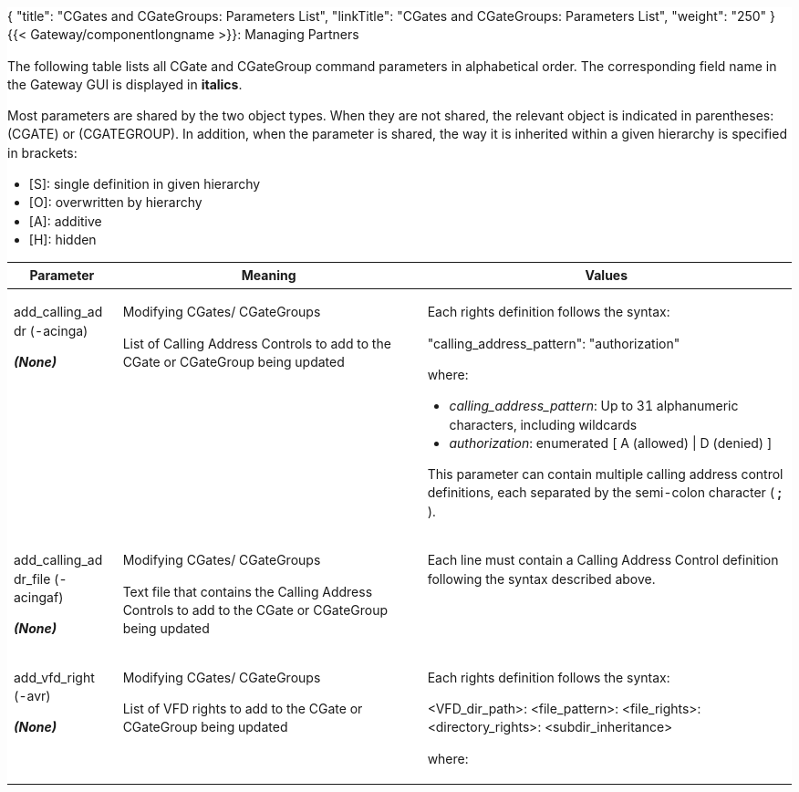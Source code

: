 {
    "title": "CGates and CGateGroups: Parameters List",
    "linkTitle": "CGates and CGateGroups: Parameters List",
    "weight": "250"
}{{< Gateway/componentlongname  >}}: Managing Partners

The following table lists all CGate and CGateGroup command parameters in alphabetical order. The corresponding field name in the Gateway GUI is displayed in **italics**.

Most parameters are shared by the two object types. When they are not shared, the relevant object is indicated in parentheses: (CGATE) or (CGATEGROUP). In addition, when the parameter is shared, the way it is inherited within a given hierarchy is specified in brackets:

-   \[S\]: single definition in given hierarchy
-   \[O\]: overwritten by hierarchy
-   \[A\]: additive
-   \[H\]: hidden

<table>
         
         
         
         
   
   <thead>
      <tr>
<th class="HeadE-Column1-Header1">Parameter         </th>
<th class="HeadE-Column1-Header1">Meaning         </th>
<th class="HeadD-Column1-Header1">Values         </th>
      </tr>
   </thead>
   <tbody>
      <tr>
         <td><p>add_calling_addr (-acinga)</p>
<p><span style="font-style: italic;font-weight: bold;">(None)</span></p>         </td>
         <td><p>Modifying CGates/ CGateGroups</p>
<p>List of Calling Address Controls to add to the CGate or CGateGroup being updated</p>         </td>
         <td><p>Each rights definition follows the syntax:</p>
<p>"calling_address_pattern": "authorization"</p>
<p>where:</p>
<ul>
<li><span style="font-style: italic;">calling_address_pattern</span>: Up to 31 alphanumeric characters, including wildcards</li>
<li><span style="font-style: italic;">authorization</span>: enumerated [ A (allowed) | D (denied) ]</li>
</ul>
<p>This parameter can contain multiple calling address control definitions, each separated by the semi-colon character (<span class="code" style="font-weight: bold;"> ;</span> ).</p>         </td>
      </tr>
      <tr>
         <td><p>add_calling_addr_file (-acingaf)</p>
<p><span style="font-style: italic;font-weight: bold;">(None)</span></p>         </td>
         <td><p>Modifying CGates/ CGateGroups</p>
<p>Text file that contains the Calling Address Controls to add to the CGate or CGateGroup being updated</p>         </td>
         <td><p>Each line must contain a Calling Address Control definition following the syntax described above.</p>         </td>
      </tr>
      <tr>
         <td><p>add_vfd_right (-avr)</p>
<p><span style="font-style: italic;font-weight: bold;">(None)</span></p>         </td>
         <td><p>Modifying CGates/ CGateGroups</p>
<p>List of VFD rights to add to the CGate or CGateGroup being updated</p>         </td>
         <td><p>Each rights definition follows the syntax:</p>
<p><span class="code">&lt;VFD_dir_path&gt;: &lt;file_pattern&gt;: &lt;file_rights&gt;: &lt;directory_rights&gt;: &lt;subdir_inheritance&gt;</span></p>
<p>where:</p>